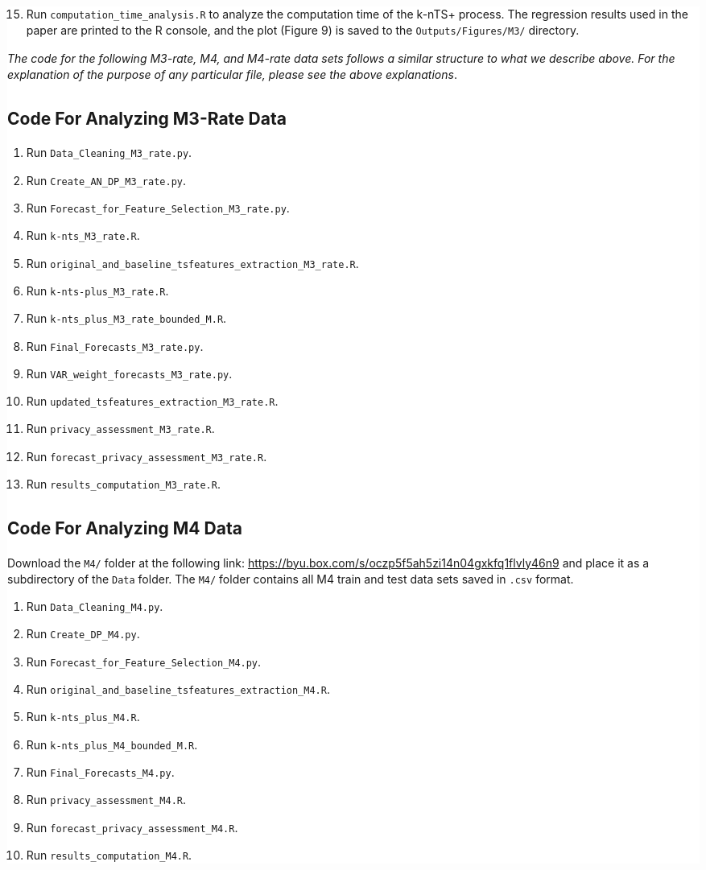 15. Run `computation_time_analysis.R` to analyze the computation time of the k-nTS+ process. The regression results used in the paper are printed to the R console, and the plot (Figure 9) is saved to the `Outputs/Figures/M3/` directory.

*The code for the following M3-rate, M4, and M4-rate data sets follows a similar structure to what we describe above. For the explanation of the purpose of any particular file, please see the above explanations*.

## Code For Analyzing M3-Rate Data

1. Run `Data_Cleaning_M3_rate.py`.

2. Run `Create_AN_DP_M3_rate.py`.

3. Run `Forecast_for_Feature_Selection_M3_rate.py`.

4. Run `k-nts_M3_rate.R`.

5. Run `original_and_baseline_tsfeatures_extraction_M3_rate.R`.

6. Run `k-nts-plus_M3_rate.R`.

7. Run `k-nts_plus_M3_rate_bounded_M.R`.

8. Run `Final_Forecasts_M3_rate.py`.

9. Run `VAR_weight_forecasts_M3_rate.py`.

10. Run `updated_tsfeatures_extraction_M3_rate.R`.

11. Run `privacy_assessment_M3_rate.R`.

12. Run `forecast_privacy_assessment_M3_rate.R`.

13. Run `results_computation_M3_rate.R`.

## Code For Analyzing M4 Data ##

Download the `M4/` folder at the following link: https://byu.box.com/s/oczp5f5ah5zi14n04gxkfq1flvly46n9 and place it as a subdirectory of the `Data` folder. The `M4/` folder contains all M4 train and test data sets saved in `.csv` format.

1. Run `Data_Cleaning_M4.py`.

2. Run `Create_DP_M4.py`.

3. Run `Forecast_for_Feature_Selection_M4.py`.

4. Run `original_and_baseline_tsfeatures_extraction_M4.R`.

5. Run `k-nts_plus_M4.R`.

6. Run `k-nts_plus_M4_bounded_M.R`.

7. Run `Final_Forecasts_M4.py`.

8. Run `privacy_assessment_M4.R`.

9. Run `forecast_privacy_assessment_M4.R`.

10. Run `results_computation_M4.R`.
